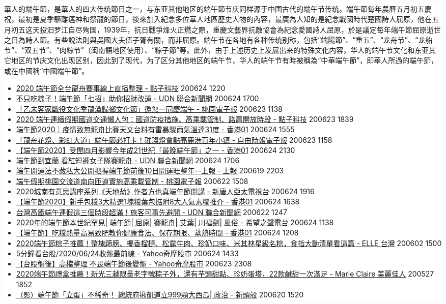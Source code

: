 華人的端午節，是華人的四大传统節日之一，与东亚其他地区的端午節节庆同样源于中国古代的端午节传统。端午節每年農曆五月初五慶祝，最初是夏季驅離瘟神和祭龍的節日，後來加入紀念多位華人地區歷史人物的內容，最廣為人知的是紀念戰國時代楚國詩人屈原，他在五月初五这天投汨罗江自尽殉国，1939年，抗日戰爭烽火正燃之際，重慶文藝界抗敵協會為紀念愛國詩人屈原，於是議定每年端午節屈原逝世之日為詩人節。有些說法則與吳國大夫伍子胥有關，而非屈原。端午节在各地有各种传统别称，包括“端陽節”、“重五”、“龙舟节”、“龙船节”、“双五节”、“肉粽节”（闽南語地区使用）、“粽子節”等。此外，由于上述历史上发展出来的特殊文化内容，华人的端午节文化和东亚其它地区的节庆文化出现区别，因此到了现代，为了区分其他地区的端午节，华人的端午节有時被稱為“中華端午節”，即華人所過的端午節，或在中國稱“中國端午節”。
- [2020 端午節全台龍舟賽事線上直播整理 - 點子科技](https://saydigi-tech.com/2020/06/24652.html "2020 端午節全台龍舟賽事線上直播整理 - 點子科技") 200624 1220
- [不只吃粽子！端午節「七招」助你招財改運 - UDN 聯合新聞網](https://udn.com/news/story/121424/4640921 "不只吃粽子！端午節「七招」助你招財改運 - UDN 聯合新聞網") 200624 1700
- [「乙未客家戰役文化季龍潭歸鄉文化節」邀您一同慶端午 - 桃園電子報](https://tyenews.com/2020/06/67077/ "「乙未客家戰役文化季龍潭歸鄉文化節」邀您一同慶端午 - 桃園電子報") 200623 1138
- [2020 端午連續假期國道交通懶人包：國道防疫措施、高乘載管制、路肩開放時段 - 點子科技](https://saydigi-tech.com/2020/06/2020-dragon-boat-festival-free-way-info.html "2020 端午連續假期國道交通懶人包：國道防疫措施、高乘載管制、路肩開放時段 - 點子科技") 200623 1839
- [端午節2020｜疫情致無龍舟比賽天文台料有雷暴驟雨氣溫達31度 - 香港01](https://www.hk01.com/%E5%A4%A9%E6%B0%A3/490078/%E7%AB%AF%E5%8D%88%E7%AF%802020-%E7%96%AB%E6%83%85%E8%87%B4%E7%84%A1%E9%BE%8D%E8%88%9F%E6%AF%94%E8%B3%BD-%E5%A4%A9%E6%96%87%E5%8F%B0%E6%96%99%E6%9C%89%E9%9B%B7%E6%9A%B4%E9%A9%9F%E9%9B%A8-%E6%B0%A3%E6%BA%AB%E9%81%9431%E5%BA%A6 "端午節2020｜疫情致無龍舟比賽天文台料有雷暴驟雨氣溫達31度 - 香港01") 200624 1555
- [「龍舟花燈、彩虹大道」端午節必打卡！璀璨燈會點亮鹿港百年小鎮 - 自由時報電子報](https://playing.ltn.com.tw/article/19613/1 "「龍舟花燈、彩虹大道」端午節必打卡！璀璨燈會點亮鹿港百年小鎮 - 自由時報電子報") 200623 1158
- [【端午節2020】受閏四月影響今年成21世紀「最晚端午節」之一 - 香港01](https://www.hk01.com/%E5%A4%A7%E5%9C%8B%E5%B0%8F%E4%BA%8B/490295/%E7%AB%AF%E5%8D%88%E7%AF%802020-%E5%8F%97%E9%96%8F%E5%9B%9B%E6%9C%88%E5%BD%B1%E9%9F%BF-%E4%BB%8A%E5%B9%B4%E6%88%9021%E4%B8%96%E7%B4%80-%E6%9C%80%E6%99%9A%E7%AB%AF%E5%8D%88%E7%AF%80-%E4%B9%8B%E4%B8%80 "【端午節2020】受閏四月影響今年成21世紀「最晚端午節」之一 - 香港01") 200624 2130
- [端午節到宜蘭 看紅短褲女子隊賽龍舟 - UDN 聯合新聞網](https://udn.com/news/story/121424/4657680 "端午節到宜蘭 看紅短褲女子隊賽龍舟 - UDN 聯合新聞網") 200624 1706
- [端午開運法不藏私大公開把握端午節前後10日開運旺整年--上報 - 上報](https://www.upmedia.mg/news_info.php?SerialNo=89945 "端午開運法不藏私大公開把握端午節前後10日開運旺整年--上報 - 上報") 200619 2203
- [端午假期桃園交流道南向匝道實施高乘載管制 - 桃園電子報](https://tyenews.com/2020/06/66943/ "端午假期桃園交流道南向匝道實施高乘載管制 - 桃園電子報") 200622 1508
- [2020城南有意思講座系列《天地劫》作者方也真端午節開講 - 新唐人亞太電視台](https://www.ntdtv.com.tw/b5/20200624/video/273534.html?2020%E5%9F%8E%E5%8D%97%E6%9C%89%E6%84%8F%E6%80%9D%E8%AC%9B%E5%BA%A7%E7%B3%BB%E5%88%97%20%E3%80%8A%E5%A4%A9%E5%9C%B0%E5%8A%AB%E3%80%8B%E4%BD%9C%E8%80%85%E6%96%B9%E4%B9%9F%E7%9C%9F%E7%AB%AF%E5%8D%88%E7%AF%80%E9%96%8B%E8%AC%9B "2020城南有意思講座系列《天地劫》作者方也真端午節開講 - 新唐人亞太電視台") 200624 1916
- [【端午節2020】新手包糭3大精選1塊糭葉包掂附8大人氣素糭推介 - 香港01](https://www.hk01.com/%E6%95%99%E7%85%AE/488208/%E7%AB%AF%E5%8D%88%E7%AF%802020-%E6%96%B0%E6%89%8B%E5%8C%85%E7%B3%AD3%E5%A4%A7%E7%B2%BE%E9%81%B81%E5%A1%8A%E7%B3%AD%E8%91%89%E5%8C%85%E6%8E%82-%E9%99%848%E5%A4%A7%E4%BA%BA%E6%B0%A3%E7%B4%A0%E7%B3%AD%E6%8E%A8%E4%BB%8B "【端午節2020】新手包糭3大精選1塊糭葉包掂附8大人氣素糭推介 - 香港01") 200624 1638
- [台灣高鐵端午連假這三個時段超滿！旅客可事先避開 - UDN 聯合新聞網](https://udn.com/news/story/121424/4652090 "台灣高鐵端午連假這三個時段超滿！旅客可事先避開 - UDN 聯合新聞網") 200622 1247
- [2020年的端午節本世紀罕見| 端午節| 屈原| 賽龍舟| 艾葉| 川福劍| 風俗 - 希望之聲電台](https://www.soundofhope.org/post/393547?lang=b5 "2020年的端午節本世紀罕見| 端午節| 屈原| 賽龍舟| 艾葉| 川福劍| 風俗 - 希望之聲電台") 200624 1138
- [【端午節】吃糭熱量高易致肥教你健康食法、保存期限、蒸熱時間 - 香港01](https://www.hk01.com/%E6%95%99%E7%85%AE/489747/%E7%AB%AF%E5%8D%88%E7%AF%80-%E5%90%83%E7%B3%AD%E7%86%B1%E9%87%8F%E9%AB%98%E6%98%93%E8%87%B4%E8%82%A5-%E6%95%99%E4%BD%A0%E5%81%A5%E5%BA%B7%E9%A3%9F%E6%B3%95-%E4%BF%9D%E5%AD%98%E6%9C%9F%E9%99%90-%E8%92%B8%E7%86%B1%E6%99%82%E9%96%93 "【端午節】吃糭熱量高易致肥教你健康食法、保存期限、蒸熱時間 - 香港01") 200624 1208
- [2020端午節粽子推薦！整塊蹄膀、椰香榴槤、松露牛肉、珍奶口味、米其林星級名粽，食指大動清單看這篇 - ELLE 台灣](https://www.elle.com/tw/life/foodie/g32707161/2020-rice-dumpling/ "2020端午節粽子推薦！整塊蹄膀、椰香榴槤、松露牛肉、珍奶口味、米其林星級名粽，食指大動清單看這篇 - ELLE 台灣") 200602 1500
- [5分鐘看台股/2020/06/24收盤最前線 - Yahoo奇摩股市](https://tw.stock.yahoo.com/video/5%E5%88%86%E9%90%98%E7%9C%8B%E5%8F%B0%E8%82%A1-2020-06-24%E6%94%B6%E7%9B%A4%E6%9C%80%E5%89%8D%E7%B7%9A-061627336.html "5分鐘看台股/2020/06/24收盤最前線 - Yahoo奇摩股市") 200624 1433
- [【台股盤後】高檔整理 不畏端午節後變盤 - Yahoo奇摩股市](https://tw.stock.yahoo.com/news/%E5%8F%B0%E8%82%A1%E7%9B%A4%E5%BE%8C-%E9%AB%98%E6%AA%94%E6%95%B4%E7%90%86-%E4%B8%8D%E7%95%8F%E7%AB%AF%E5%8D%88%E7%AF%80%E5%BE%8C%E8%AE%8A%E7%9B%A4-060821235.html "【台股盤後】高檔整理 不畏端午節後變盤 - Yahoo奇摩股市") 200623 2308
- [2020端午節禮盒推薦！新光三越限量老字號粽子外，還有芋頭甜點、珍奶蛋塔，22款鹹甜一次滿足 - Marie Claire 美麗佳人](https://www.marieclaire.com.tw/lifestyle/taste/50159 "2020端午節禮盒推薦！新光三越限量老字號粽子外，還有芋頭甜點、珍奶蛋塔，22款鹹甜一次滿足 - Marie Claire 美麗佳人") 200527 1852
- [（影）端午節「立蛋」不稀奇！ 總統府揪凱道立999顆大西瓜| 政治 - 新頭殼](https://newtalk.tw/news/view/2020-06-20/424260 "（影）端午節「立蛋」不稀奇！ 總統府揪凱道立999顆大西瓜| 政治 - 新頭殼") 200620 1520
